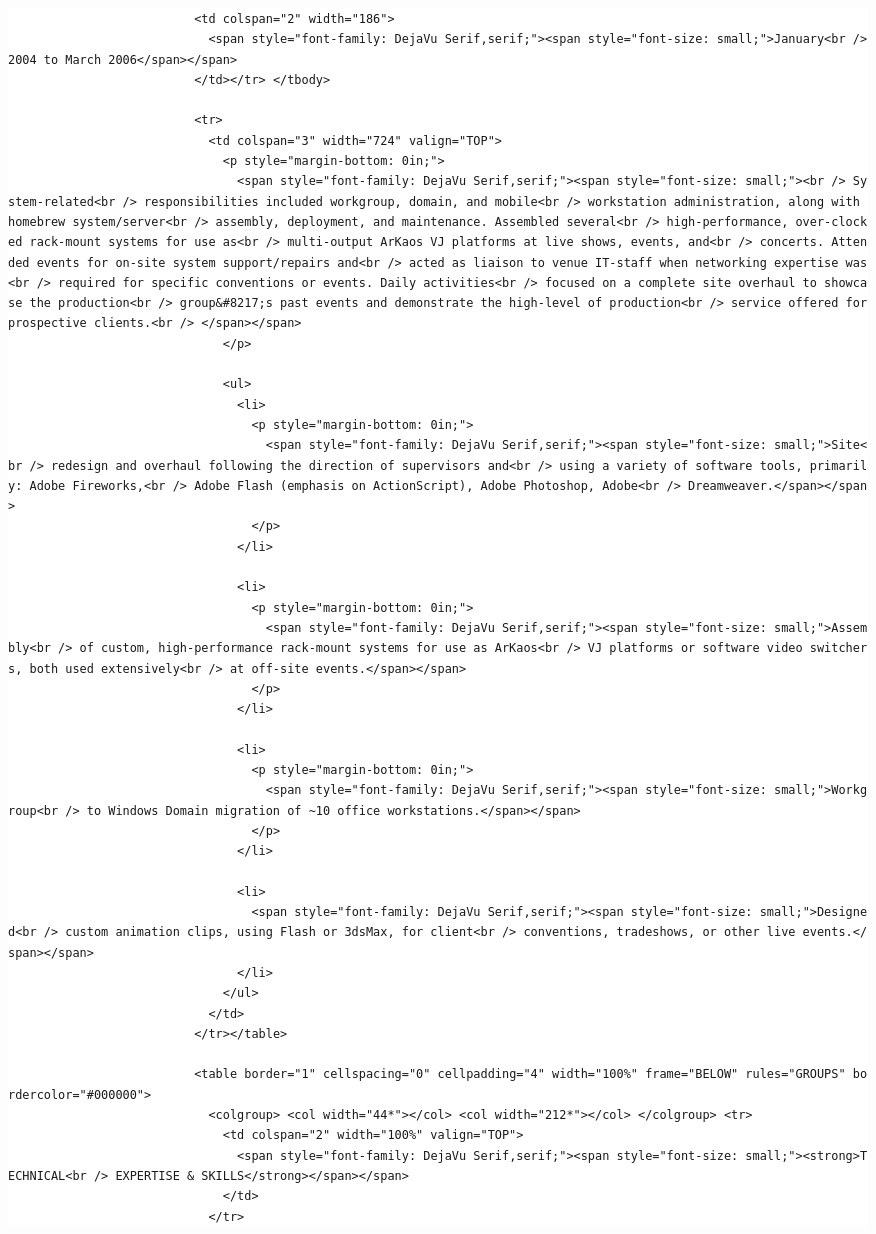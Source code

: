                               <td colspan="2" width="186">
                                <span style="font-family: DejaVu Serif,serif;"><span style="font-size: small;">January<br /> 2004 to March 2006</span></span>
                              </td></tr> </tbody> 
                              
                              <tr>
                                <td colspan="3" width="724" valign="TOP">
                                  <p style="margin-bottom: 0in;">
                                    <span style="font-family: DejaVu Serif,serif;"><span style="font-size: small;"><br /> System-related<br /> responsibilities included workgroup, domain, and mobile<br /> workstation administration, along with homebrew system/server<br /> assembly, deployment, and maintenance. Assembled several<br /> high-performance, over-clocked rack-mount systems for use as<br /> multi-output ArKaos VJ platforms at live shows, events, and<br /> concerts. Attended events for on-site system support/repairs and<br /> acted as liaison to venue IT-staff when networking expertise was<br /> required for specific conventions or events. Daily activities<br /> focused on a complete site overhaul to showcase the production<br /> group&#8217;s past events and demonstrate the high-level of production<br /> service offered for prospective clients.<br /> </span></span>
                                  </p>
                                  
                                  <ul>
                                    <li>
                                      <p style="margin-bottom: 0in;">
                                        <span style="font-family: DejaVu Serif,serif;"><span style="font-size: small;">Site<br /> redesign and overhaul following the direction of supervisors and<br /> using a variety of software tools, primarily: Adobe Fireworks,<br /> Adobe Flash (emphasis on ActionScript), Adobe Photoshop, Adobe<br /> Dreamweaver.</span></span>
                                      </p>
                                    </li>
                                    
                                    <li>
                                      <p style="margin-bottom: 0in;">
                                        <span style="font-family: DejaVu Serif,serif;"><span style="font-size: small;">Assembly<br /> of custom, high-performance rack-mount systems for use as ArKaos<br /> VJ platforms or software video switchers, both used extensively<br /> at off-site events.</span></span>
                                      </p>
                                    </li>
                                    
                                    <li>
                                      <p style="margin-bottom: 0in;">
                                        <span style="font-family: DejaVu Serif,serif;"><span style="font-size: small;">Workgroup<br /> to Windows Domain migration of ~10 office workstations.</span></span>
                                      </p>
                                    </li>
                                    
                                    <li>
                                      <span style="font-family: DejaVu Serif,serif;"><span style="font-size: small;">Designed<br /> custom animation clips, using Flash or 3dsMax, for client<br /> conventions, tradeshows, or other live events.</span></span>
                                    </li>
                                  </ul>
                                </td>
                              </tr></table> 
                              
                              <table border="1" cellspacing="0" cellpadding="4" width="100%" frame="BELOW" rules="GROUPS" bordercolor="#000000">
                                <colgroup> <col width="44*"></col> <col width="212*"></col> </colgroup> <tr>
                                  <td colspan="2" width="100%" valign="TOP">
                                    <span style="font-family: DejaVu Serif,serif;"><span style="font-size: small;"><strong>TECHNICAL<br /> EXPERTISE & SKILLS</strong></span></span>
                                  </td>
                                </tr>
                                